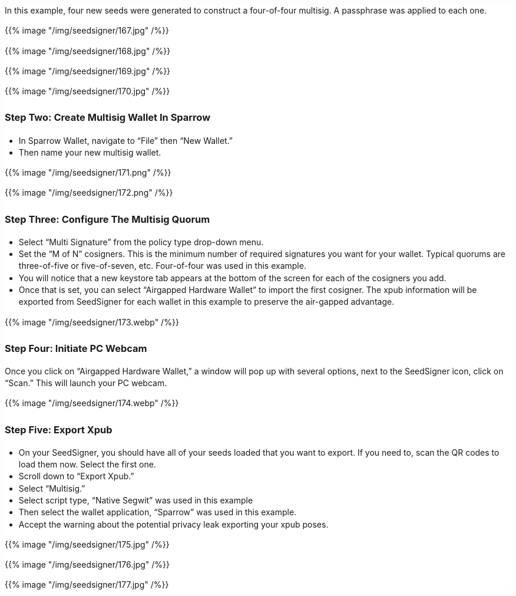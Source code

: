 In this example, four new seeds were generated to construct a four-of-four multisig. A passphrase was applied to each one.

{{% image "/img/seedsigner/167.jpg" /%}}

{{% image "/img/seedsigner/168.jpg" /%}}

{{% image "/img/seedsigner/169.jpg" /%}}

{{% image "/img/seedsigner/170.jpg" /%}}

### Step Two: Create Multisig Wallet In Sparrow

- In Sparrow Wallet, navigate to “File” then “New Wallet.”
- Then name your new multisig wallet.

{{% image "/img/seedsigner/171.png" /%}}

{{% image "/img/seedsigner/172.png" /%}}

### Step Three: Configure The Multisig Quorum

- Select “Multi Signature” from the policy type drop-down menu.
- Set the “M of N” cosigners. This is the minimum number of required signatures you want for your wallet. Typical quorums are three-of-five or five-of-seven, etc. Four-of-four was used in this example.
- You will notice that a new keystore tab appears at the bottom of the screen for each of the cosigners you add.
- Once that is set, you can select “Airgapped Hardware Wallet” to import the first cosigner. The xpub information will be exported from SeedSigner for each wallet in this example to preserve the air-gapped advantage.

{{% image "/img/seedsigner/173.webp" /%}}

### Step Four: Initiate PC Webcam

Once you click on “Airgapped Hardware Wallet,” a window will pop up with several options, next to the SeedSigner icon, click on “Scan.” This will launch your PC webcam.

{{% image "/img/seedsigner/174.webp" /%}}

### Step Five: Export Xpub

- On your SeedSigner, you should have all of your seeds loaded that you want to export. If you need to, scan the QR codes to load them now. Select the first one.
- Scroll down to “Export Xpub.”
- Select “Multisig.”
- Select script type, “Native Segwit” was used in this example
- Then select the wallet application, “Sparrow” was used in this example.
- Accept the warning about the potential privacy leak exporting your xpub poses.

{{% image "/img/seedsigner/175.jpg" /%}}

{{% image "/img/seedsigner/176.jpg" /%}}

{{% image "/img/seedsigner/177.jpg" /%}}
